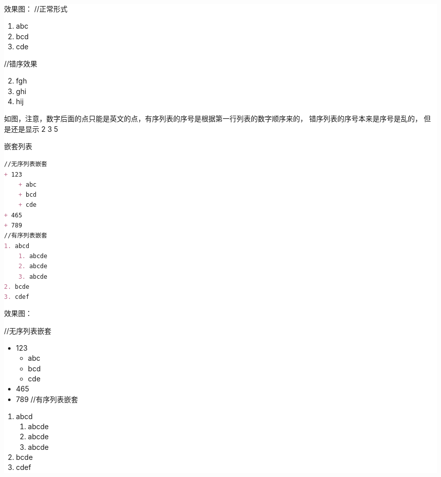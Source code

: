 效果图：
//正常形式

1. abc
2. bcd
3. cde
    
//错序效果

2. fgh
3. ghi
5. hij




如图，注意，数字后面的点只能是英文的点，有序列表的序号是根据第一行列表的数字顺序来的，
错序列表的序号本来是序号是乱的， 但是还是显示 2 3 5


嵌套列表

```markdown
//无序列表嵌套
+ 123
    + abc
    + bcd
    + cde
+ 465
+ 789
//有序列表嵌套
1. abcd
    1. abcde
    2. abcde
    3. abcde
2. bcde
3. cdef
```

效果图：

//无序列表嵌套
+ 123
    + abc
    + bcd
    + cde
+ 465
+ 789
//有序列表嵌套
1. abcd
    1. abcde
    2. abcde
    3. abcde
2. bcde
3. cdef


